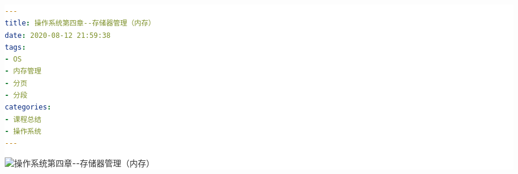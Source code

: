 ```yaml
---
title: 操作系统第四章--存储器管理（内存）
date: 2020-08-12 21:59:38
tags:
- OS
- 内存管理
- 分页
- 分段
categories: 
- 课程总结
- 操作系统
---
```

![操作系统第四章--存储器管理（内存）](https://s1.ax1x.com/2020/08/12/axaINn.png)
<!DOCTYPE html>
<html>
<head>
<title>操作系统第四章--存储器管理（内存）</title>
<meta charset="utf-8"/>
<meta http-equiv="Content-Type" content="text/html; charset=utf-8" />
<meta name="renderer" content="webkit"/>
<meta name="author" content="mubu.com"/>
</head>
<body style="margin: 50px 20px;color: #333;font-family: SourceSansPro,-apple-system,BlinkMacSystemFont,'PingFang SC',Helvetica,Arial,'Microsoft YaHei',微软雅黑,黑体,Heiti,sans-serif,SimSun,宋体,serif">